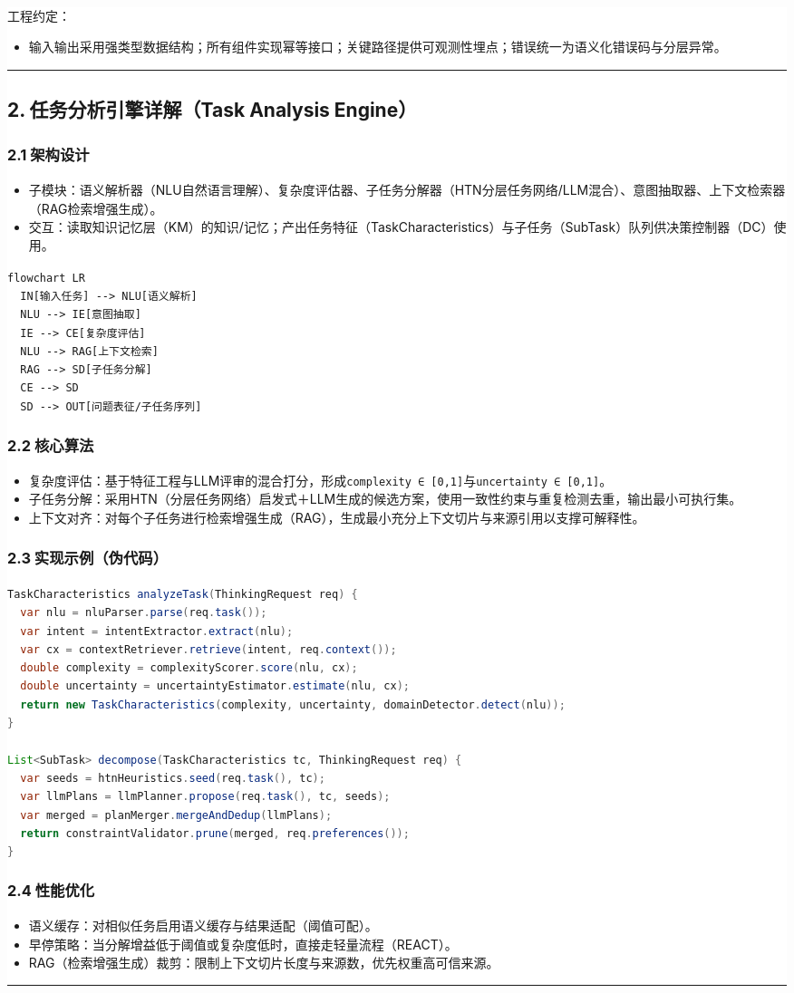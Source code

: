 工程约定：
- 输入输出采用强类型数据结构；所有组件实现幂等接口；关键路径提供可观测性埋点；错误统一为语义化错误码与分层异常。

---

## 2. 任务分析引擎详解（Task Analysis Engine）

### 2.1 架构设计

- 子模块：语义解析器（NLU自然语言理解）、复杂度评估器、子任务分解器（HTN分层任务网络/LLM混合）、意图抽取器、上下文检索器（RAG检索增强生成）。
- 交互：读取知识记忆层（KM）的知识/记忆；产出任务特征（TaskCharacteristics）与子任务（SubTask）队列供决策控制器（DC）使用。

```mermaid
flowchart LR
  IN[输入任务] --> NLU[语义解析]
  NLU --> IE[意图抽取]
  IE --> CE[复杂度评估]
  NLU --> RAG[上下文检索]
  RAG --> SD[子任务分解]
  CE --> SD
  SD --> OUT[问题表征/子任务序列]
```

### 2.2 核心算法

- 复杂度评估：基于特征工程与LLM评审的混合打分，形成`complexity ∈ [0,1]`与`uncertainty ∈ [0,1]`。
- 子任务分解：采用HTN（分层任务网络）启发式＋LLM生成的候选方案，使用一致性约束与重复检测去重，输出最小可执行集。
- 上下文对齐：对每个子任务进行检索增强生成（RAG），生成最小充分上下文切片与来源引用以支撑可解释性。

### 2.3 实现示例（伪代码）

```java
TaskCharacteristics analyzeTask(ThinkingRequest req) {
  var nlu = nluParser.parse(req.task());
  var intent = intentExtractor.extract(nlu);
  var cx = contextRetriever.retrieve(intent, req.context());
  double complexity = complexityScorer.score(nlu, cx);
  double uncertainty = uncertaintyEstimator.estimate(nlu, cx);
  return new TaskCharacteristics(complexity, uncertainty, domainDetector.detect(nlu));
}

List<SubTask> decompose(TaskCharacteristics tc, ThinkingRequest req) {
  var seeds = htnHeuristics.seed(req.task(), tc);
  var llmPlans = llmPlanner.propose(req.task(), tc, seeds);
  var merged = planMerger.mergeAndDedup(llmPlans);
  return constraintValidator.prune(merged, req.preferences());
}
```

### 2.4 性能优化

- 语义缓存：对相似任务启用语义缓存与结果适配（阈值可配）。
- 早停策略：当分解增益低于阈值或复杂度低时，直接走轻量流程（REACT）。
- RAG（检索增强生成）裁剪：限制上下文切片长度与来源数，优先权重高可信来源。

---